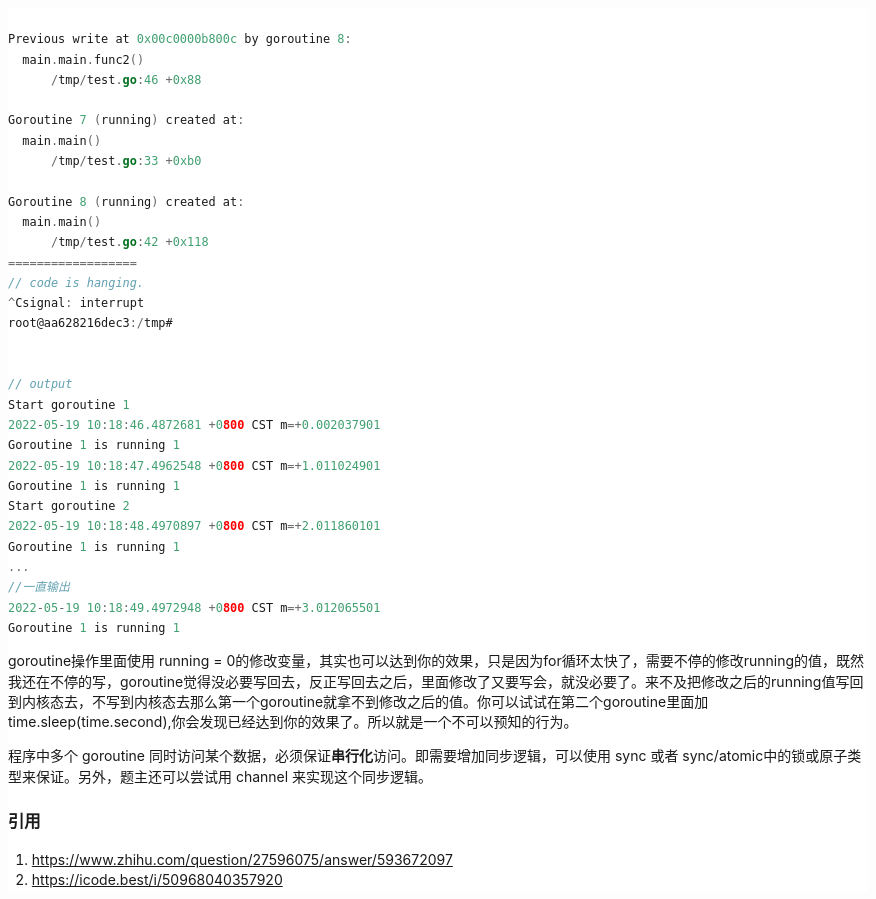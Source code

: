 ```go

Previous write at 0x00c0000b800c by goroutine 8:
  main.main.func2()
      /tmp/test.go:46 +0x88

Goroutine 7 (running) created at:
  main.main()
      /tmp/test.go:33 +0xb0

Goroutine 8 (running) created at:
  main.main()
      /tmp/test.go:42 +0x118
==================
// code is hanging.
^Csignal: interrupt
root@aa628216dec3:/tmp#


// output
Start goroutine 1
2022-05-19 10:18:46.4872681 +0800 CST m=+0.002037901
Goroutine 1 is running 1
2022-05-19 10:18:47.4962548 +0800 CST m=+1.011024901
Goroutine 1 is running 1
Start goroutine 2
2022-05-19 10:18:48.4970897 +0800 CST m=+2.011860101
Goroutine 1 is running 1
...
//一直输出
2022-05-19 10:18:49.4972948 +0800 CST m=+3.012065501
Goroutine 1 is running 1
```

goroutine操作里面使用 running = 0的修改变量，其实也可以达到你的效果，只是因为for循环太快了，需要不停的修改running的值，既然我还在不停的写，goroutine觉得没必要写回去，反正写回去之后，里面修改了又要写会，就没必要了。来不及把修改之后的running值写回到内核态去，不写到内核态去那么第一个goroutine就拿不到修改之后的值。你可以试试在第二个goroutine里面加 time.sleep(time.second),你会发现已经达到你的效果了。所以就是一个不可以预知的行为。

程序中多个 goroutine 同时访问某个数据，必须保证**串行化**访问。即需要增加同步逻辑，可以使用 sync 或者 sync/atomic中的锁或原子类型来保证。另外，题主还可以尝试用 channel 来实现这个同步逻辑。



### 引用

1. https://www.zhihu.com/question/27596075/answer/593672097
2. https://icode.best/i/50968040357920
